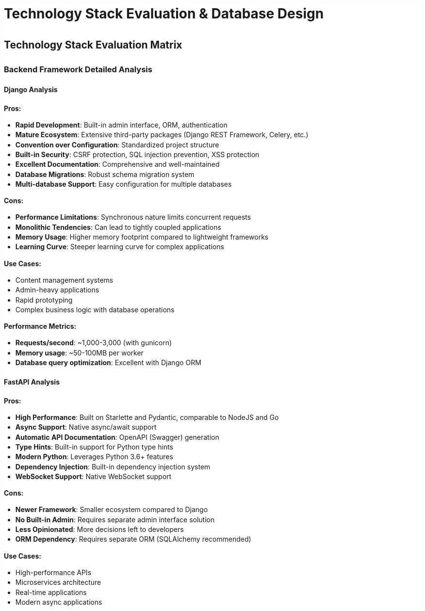 # Technology Stack Evaluation & Database Design

## Technology Stack Evaluation Matrix

### Backend Framework Detailed Analysis

#### Django Analysis

**Pros:**
- **Rapid Development**: Built-in admin interface, ORM, authentication
- **Mature Ecosystem**: Extensive third-party packages (Django REST Framework, Celery, etc.)
- **Convention over Configuration**: Standardized project structure
- **Built-in Security**: CSRF protection, SQL injection prevention, XSS protection
- **Excellent Documentation**: Comprehensive and well-maintained
- **Database Migrations**: Robust schema migration system
- **Multi-database Support**: Easy configuration for multiple databases

**Cons:**
- **Performance Limitations**: Synchronous nature limits concurrent requests
- **Monolithic Tendencies**: Can lead to tightly coupled applications
- **Memory Usage**: Higher memory footprint compared to lightweight frameworks
- **Learning Curve**: Steeper learning curve for complex applications

**Use Cases:**
- Content management systems
- Admin-heavy applications
- Rapid prototyping
- Complex business logic with database operations

**Performance Metrics:**
- **Requests/second**: ~1,000-3,000 (with gunicorn)
- **Memory usage**: ~50-100MB per worker
- **Database query optimization**: Excellent with Django ORM

#### FastAPI Analysis

**Pros:**
- **High Performance**: Built on Starlette and Pydantic, comparable to NodeJS and Go
- **Async Support**: Native async/await support
- **Automatic API Documentation**: OpenAPI (Swagger) generation
- **Type Hints**: Built-in support for Python type hints
- **Modern Python**: Leverages Python 3.6+ features
- **Dependency Injection**: Built-in dependency injection system
- **WebSocket Support**: Native WebSocket support

**Cons:**
- **Newer Framework**: Smaller ecosystem compared to Django
- **No Built-in Admin**: Requires separate admin interface solution
- **Less Opinionated**: More decisions left to developers
- **ORM Dependency**: Requires separate ORM (SQLAlchemy recommended)

**Use Cases:**
- High-performance APIs
- Microservices architecture
- Real-time applications
- Modern async applications
